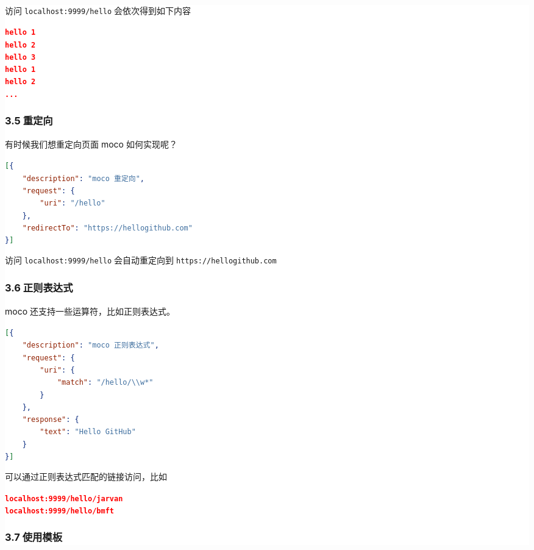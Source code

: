 访问 `localhost:9999/hello` 会依次得到如下内容

```json
hello 1
hello 2
hello 3
hello 1
hello 2
...
```

### 3.5 重定向

有时候我们想重定向页面 moco 如何实现呢？

```json
[{
	"description": "moco 重定向",
	"request": {
		"uri": "/hello"
	},
	"redirectTo": "https://hellogithub.com"
}]
```

访问 `localhost:9999/hello` 会自动重定向到 `https://hellogithub.com`



### 3.6 正则表达式

moco 还支持一些运算符，比如正则表达式。

```json
[{
	"description": "moco 正则表达式",
	"request": {
		"uri": {
			"match": "/hello/\\w*"
		}
	},
	"response": {
		"text": "Hello GitHub"
	}
}]
```

可以通过正则表达式匹配的链接访问，比如

```json
localhost:9999/hello/jarvan
localhost:9999/hello/bmft
```



### 3.7 使用模板
